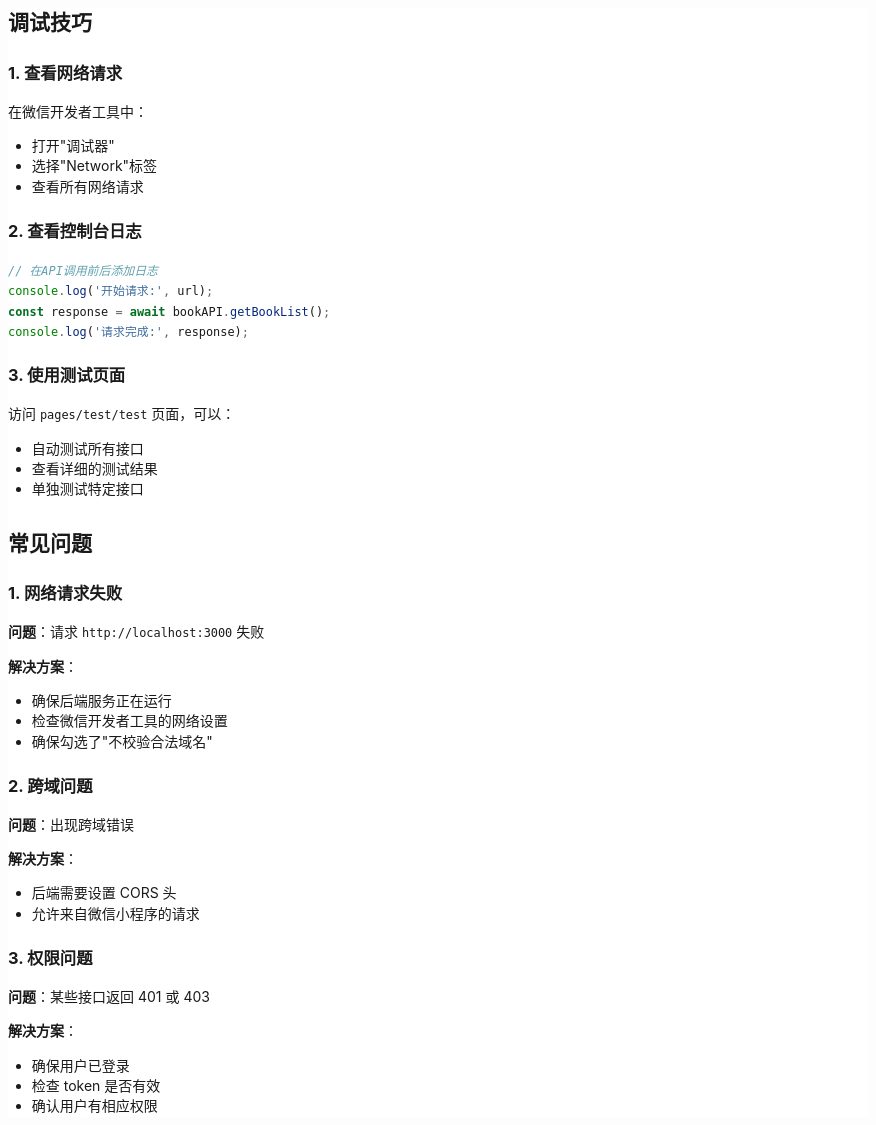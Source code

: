 ## 调试技巧

### 1. 查看网络请求

在微信开发者工具中：
- 打开"调试器"
- 选择"Network"标签
- 查看所有网络请求

### 2. 查看控制台日志

```javascript
// 在API调用前后添加日志
console.log('开始请求:', url);
const response = await bookAPI.getBookList();
console.log('请求完成:', response);
```

### 3. 使用测试页面

访问 `pages/test/test` 页面，可以：
- 自动测试所有接口
- 查看详细的测试结果
- 单独测试特定接口

## 常见问题

### 1. 网络请求失败

**问题**：请求 `http://localhost:3000` 失败

**解决方案**：
- 确保后端服务正在运行
- 检查微信开发者工具的网络设置
- 确保勾选了"不校验合法域名"

### 2. 跨域问题

**问题**：出现跨域错误

**解决方案**：
- 后端需要设置 CORS 头
- 允许来自微信小程序的请求

### 3. 权限问题

**问题**：某些接口返回 401 或 403

**解决方案**：
- 确保用户已登录
- 检查 token 是否有效
- 确认用户有相应权限
